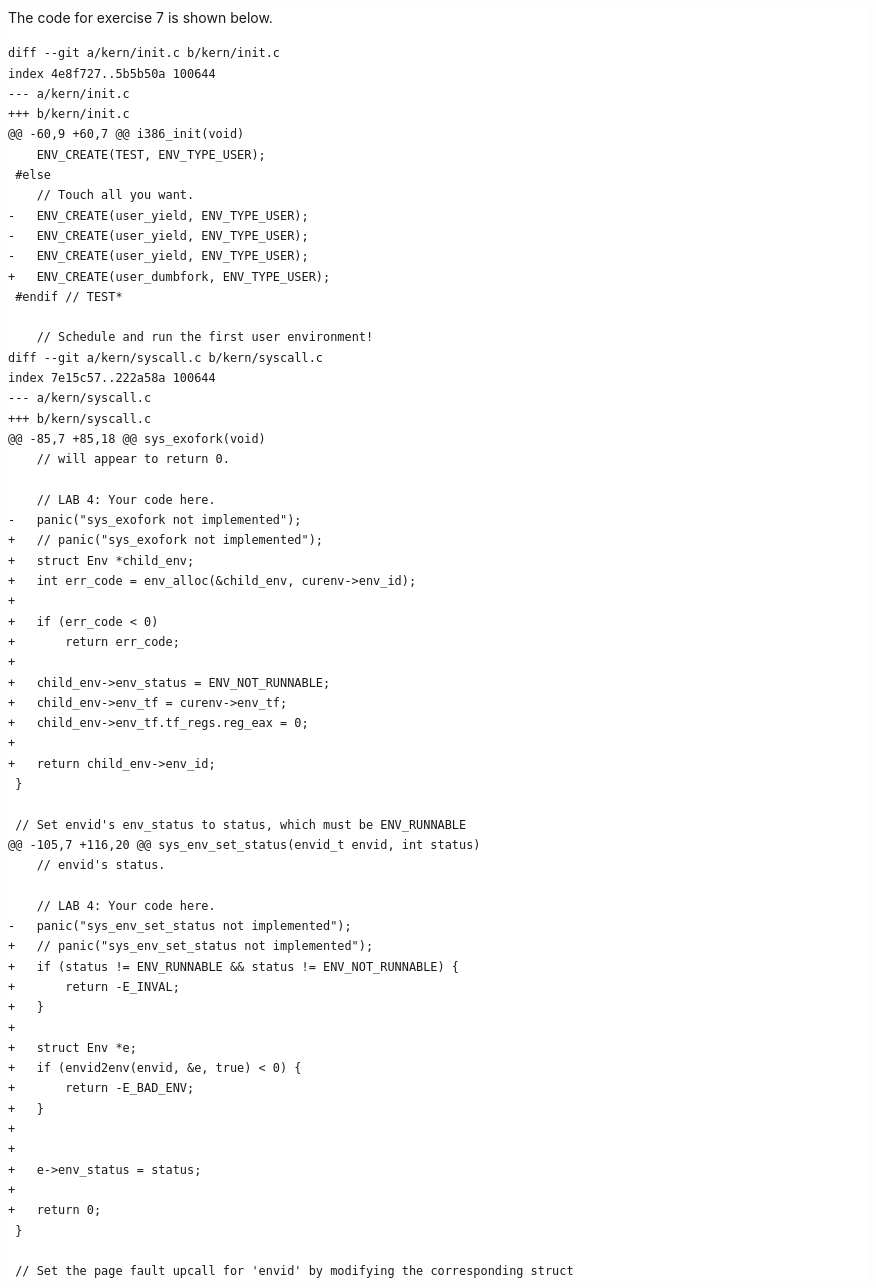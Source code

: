 The code for exercise 7 is shown below.

```git
diff --git a/kern/init.c b/kern/init.c
index 4e8f727..5b5b50a 100644
--- a/kern/init.c
+++ b/kern/init.c
@@ -60,9 +60,7 @@ i386_init(void)
 	ENV_CREATE(TEST, ENV_TYPE_USER);
 #else
 	// Touch all you want.
-	ENV_CREATE(user_yield, ENV_TYPE_USER);
-	ENV_CREATE(user_yield, ENV_TYPE_USER);
-	ENV_CREATE(user_yield, ENV_TYPE_USER);
+	ENV_CREATE(user_dumbfork, ENV_TYPE_USER);
 #endif // TEST*
 
 	// Schedule and run the first user environment!
diff --git a/kern/syscall.c b/kern/syscall.c
index 7e15c57..222a58a 100644
--- a/kern/syscall.c
+++ b/kern/syscall.c
@@ -85,7 +85,18 @@ sys_exofork(void)
 	// will appear to return 0.
 
 	// LAB 4: Your code here.
-	panic("sys_exofork not implemented");
+	// panic("sys_exofork not implemented");
+	struct Env *child_env;
+	int err_code = env_alloc(&child_env, curenv->env_id);
+	
+	if (err_code < 0)
+		return err_code;
+	
+	child_env->env_status = ENV_NOT_RUNNABLE;
+	child_env->env_tf = curenv->env_tf;
+	child_env->env_tf.tf_regs.reg_eax = 0;
+
+	return child_env->env_id;
 }
 
 // Set envid's env_status to status, which must be ENV_RUNNABLE
@@ -105,7 +116,20 @@ sys_env_set_status(envid_t envid, int status)
 	// envid's status.
 
 	// LAB 4: Your code here.
-	panic("sys_env_set_status not implemented");
+	// panic("sys_env_set_status not implemented");
+	if (status != ENV_RUNNABLE && status != ENV_NOT_RUNNABLE) {
+		return -E_INVAL;
+	}
+
+	struct Env *e;
+	if (envid2env(envid, &e, true) < 0) {
+		return -E_BAD_ENV;
+	}
+
+
+	e->env_status = status;
+
+	return 0;
 }
 
 // Set the page fault upcall for 'envid' by modifying the corresponding struct
```